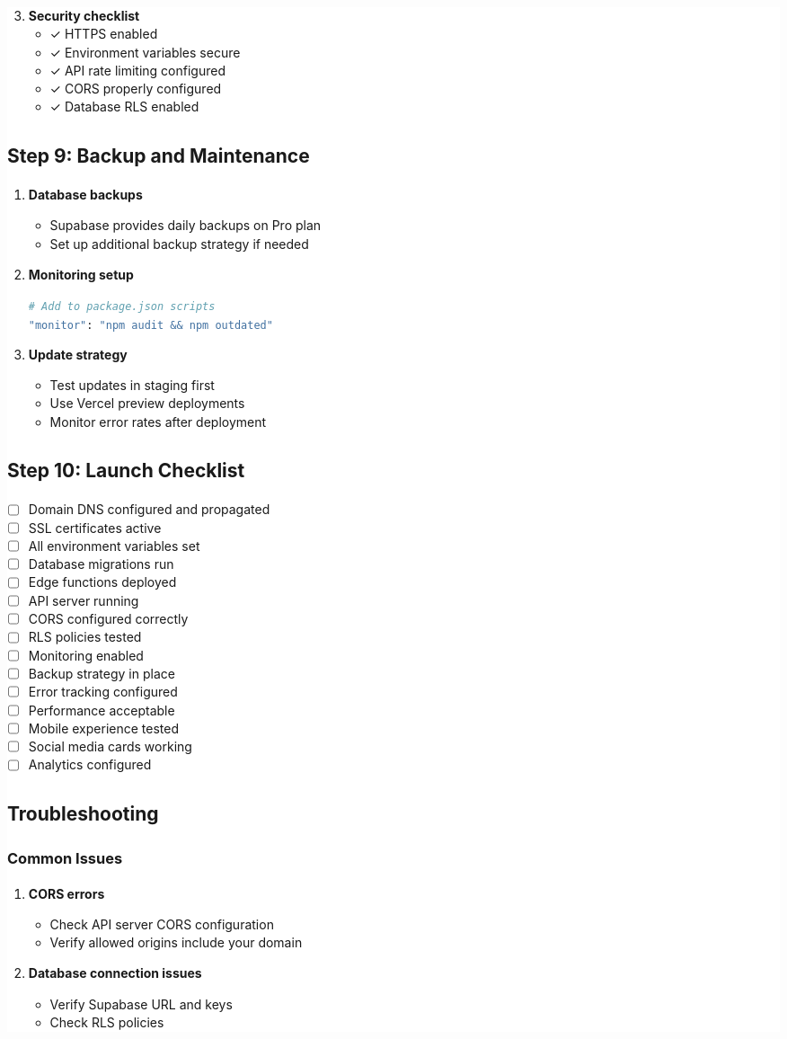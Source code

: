 3. **Security checklist**
   - ✓ HTTPS enabled
   - ✓ Environment variables secure
   - ✓ API rate limiting configured
   - ✓ CORS properly configured
   - ✓ Database RLS enabled

## Step 9: Backup and Maintenance

1. **Database backups**
   - Supabase provides daily backups on Pro plan
   - Set up additional backup strategy if needed

2. **Monitoring setup**
   ```bash
   # Add to package.json scripts
   "monitor": "npm audit && npm outdated"
   ```

3. **Update strategy**
   - Test updates in staging first
   - Use Vercel preview deployments
   - Monitor error rates after deployment

## Step 10: Launch Checklist

- [ ] Domain DNS configured and propagated
- [ ] SSL certificates active
- [ ] All environment variables set
- [ ] Database migrations run
- [ ] Edge functions deployed
- [ ] API server running
- [ ] CORS configured correctly
- [ ] RLS policies tested
- [ ] Monitoring enabled
- [ ] Backup strategy in place
- [ ] Error tracking configured
- [ ] Performance acceptable
- [ ] Mobile experience tested
- [ ] Social media cards working
- [ ] Analytics configured

## Troubleshooting

### Common Issues

1. **CORS errors**
   - Check API server CORS configuration
   - Verify allowed origins include your domain

2. **Database connection issues**
   - Verify Supabase URL and keys
   - Check RLS policies
